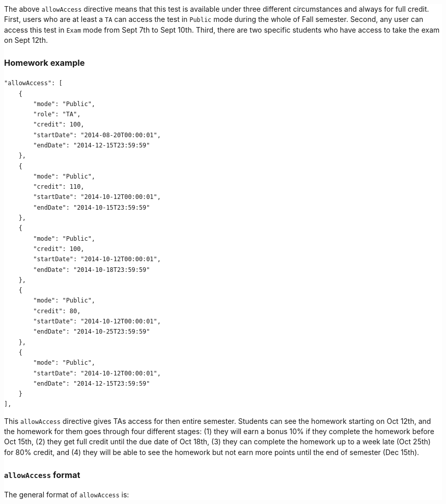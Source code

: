The above `allowAccess` directive means that this test is available under three different circumstances and always for full credit. First, users who are at least a `TA` can access the test in `Public` mode during the whole of Fall semester. Second, any user can access this test in `Exam` mode from Sept 7th to Sept 10th. Third, there are two specific students who have access to take the exam on Sept 12th.

### Homework example

    "allowAccess": [
        {
            "mode": "Public",
            "role": "TA",
            "credit": 100,
            "startDate": "2014-08-20T00:00:01",
            "endDate": "2014-12-15T23:59:59"
        },
        {
            "mode": "Public",
            "credit": 110,
            "startDate": "2014-10-12T00:00:01",
            "endDate": "2014-10-15T23:59:59"
        },
        {
            "mode": "Public",
            "credit": 100,
            "startDate": "2014-10-12T00:00:01",
            "endDate": "2014-10-18T23:59:59"
        },
        {
            "mode": "Public",
            "credit": 80,
            "startDate": "2014-10-12T00:00:01",
            "endDate": "2014-10-25T23:59:59"
        },
        {
            "mode": "Public",
            "startDate": "2014-10-12T00:00:01",
            "endDate": "2014-12-15T23:59:59"
        }
    ],

This `allowAccess` directive gives TAs access for then entire semester. Students can see the homework starting on Oct 12th, and the homework for them goes through four different stages: (1) they will earn a bonus 10% if they complete the homework before Oct 15th, (2) they get full credit until the due date of Oct 18th, (3) they can complete the homework up to a week late (Oct 25th) for 80% credit, and (4) they will be able to see the homework but not earn more points until the end of semester (Dec 15th).

### `allowAccess` format

The general format of `allowAccess` is:
